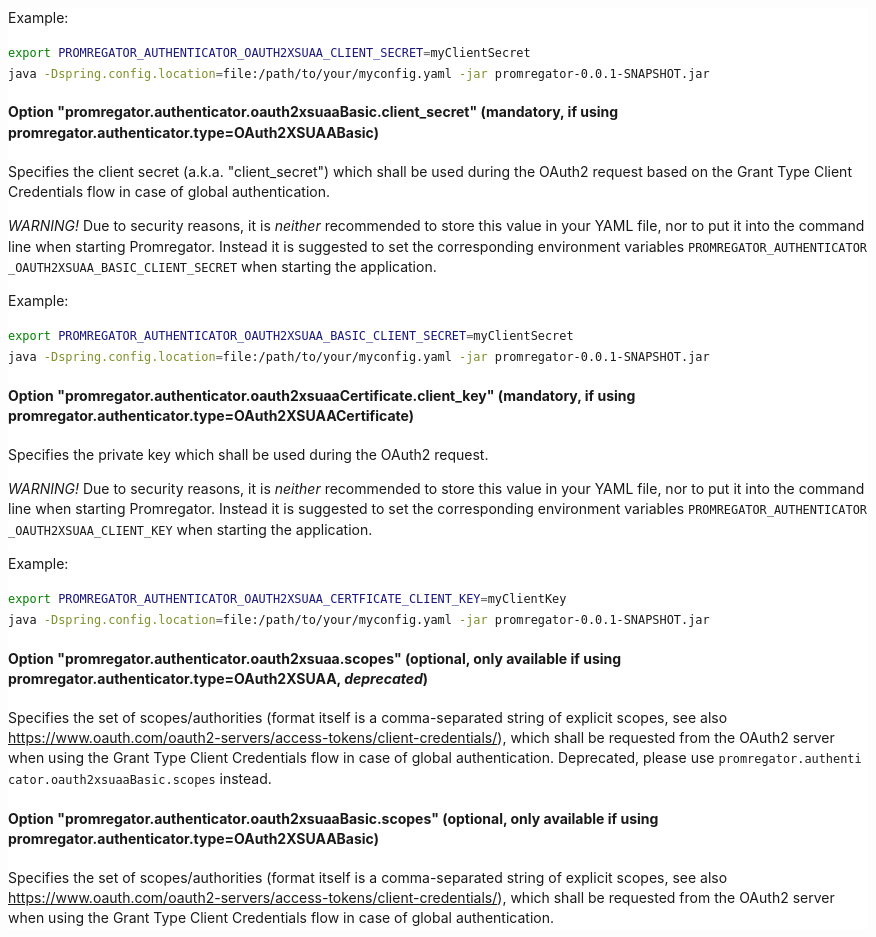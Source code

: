 Example:

```bash
export PROMREGATOR_AUTHENTICATOR_OAUTH2XSUAA_CLIENT_SECRET=myClientSecret
java -Dspring.config.location=file:/path/to/your/myconfig.yaml -jar promregator-0.0.1-SNAPSHOT.jar
```

#### Option "promregator.authenticator.oauth2xsuaaBasic.client_secret" (mandatory, if using promregator.authenticator.type=OAuth2XSUAABasic)
Specifies the client secret (a.k.a. "client_secret") which shall be used during the OAuth2 request based on the Grant Type Client Credentials flow in case of global authentication.

*WARNING!*
Due to security reasons, it is *neither* recommended to store this value in your YAML file, nor to put it into the command line when starting Promregator.
Instead it is suggested to set the corresponding environment variables `PROMREGATOR_AUTHENTICATOR_OAUTH2XSUAA_BASIC_CLIENT_SECRET` when starting the application.

Example:

```bash
export PROMREGATOR_AUTHENTICATOR_OAUTH2XSUAA_BASIC_CLIENT_SECRET=myClientSecret
java -Dspring.config.location=file:/path/to/your/myconfig.yaml -jar promregator-0.0.1-SNAPSHOT.jar
```

#### Option "promregator.authenticator.oauth2xsuaaCertificate.client_key" (mandatory, if using promregator.authenticator.type=OAuth2XSUAACertificate)
Specifies the private key which shall be used during the OAuth2 request.

*WARNING!* 
Due to security reasons, it is *neither* recommended to store this value in your YAML file, nor to put it into the command line when starting Promregator.
Instead it is suggested to set the corresponding environment variables `PROMREGATOR_AUTHENTICATOR_OAUTH2XSUAA_CLIENT_KEY` when starting the application.

Example:

```bash
export PROMREGATOR_AUTHENTICATOR_OAUTH2XSUAA_CERTFICATE_CLIENT_KEY=myClientKey
java -Dspring.config.location=file:/path/to/your/myconfig.yaml -jar promregator-0.0.1-SNAPSHOT.jar
```

#### Option "promregator.authenticator.oauth2xsuaa.scopes" (optional, only available if using promregator.authenticator.type=OAuth2XSUAA, *deprecated*)
Specifies the set of scopes/authorities (format itself is a comma-separated string of explicit scopes, see also https://www.oauth.com/oauth2-servers/access-tokens/client-credentials/), which shall be requested from the OAuth2 server when using the Grant Type Client Credentials flow in case of global authentication.  Deprecated, please use `promregator.authenticator.oauth2xsuaaBasic.scopes` instead. 

#### Option "promregator.authenticator.oauth2xsuaaBasic.scopes" (optional, only available if using promregator.authenticator.type=OAuth2XSUAABasic)
Specifies the set of scopes/authorities (format itself is a comma-separated string of explicit scopes, see also https://www.oauth.com/oauth2-servers/access-tokens/client-credentials/), which shall be requested from the OAuth2 server when using the Grant Type Client Credentials flow in case of global authentication.
